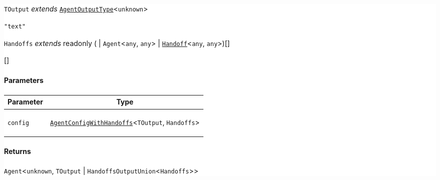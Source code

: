 `TOutput` *extends* [`AgentOutputType`](/openai-agents-js/openai/agents/type-aliases/agentoutputtype/)\<`unknown`\>

</td>
<td>

`"text"`

</td>
</tr>
<tr>
<td>

`Handoffs` *extends* readonly (
  \| `Agent`\<`any`, `any`\>
  \| [`Handoff`](/openai-agents-js/openai/agents/classes/handoff/)\<`any`, `any`\>)[]

</td>
<td>

\[\]

</td>
</tr>
</tbody>
</table>

#### Parameters

<table>
<thead>
<tr>
<th>Parameter</th>
<th>Type</th>
</tr>
</thead>
<tbody>
<tr>
<td>

`config`

</td>
<td>

[`AgentConfigWithHandoffs`](/openai-agents-js/openai/agents/type-aliases/agentconfigwithhandoffs/)\<`TOutput`, `Handoffs`\>

</td>
</tr>
</tbody>
</table>

#### Returns

`Agent`\<`unknown`, `TOutput` \| `HandoffsOutputUnion`\<`Handoffs`\>\>
